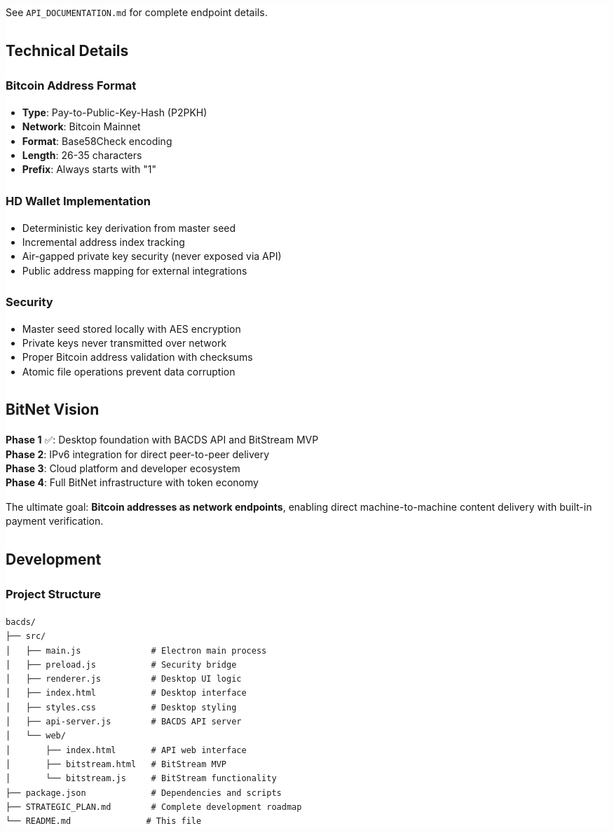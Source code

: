 See `API_DOCUMENTATION.md` for complete endpoint details.

## Technical Details

### Bitcoin Address Format

- **Type**: Pay-to-Public-Key-Hash (P2PKH)
- **Network**: Bitcoin Mainnet
- **Format**: Base58Check encoding
- **Length**: 26-35 characters
- **Prefix**: Always starts with "1"

### HD Wallet Implementation

- Deterministic key derivation from master seed
- Incremental address index tracking
- Air-gapped private key security (never exposed via API)
- Public address mapping for external integrations

### Security

- Master seed stored locally with AES encryption
- Private keys never transmitted over network
- Proper Bitcoin address validation with checksums
- Atomic file operations prevent data corruption

## BitNet Vision

**Phase 1** ✅: Desktop foundation with BACDS API and BitStream MVP  
**Phase 2**: IPv6 integration for direct peer-to-peer delivery  
**Phase 3**: Cloud platform and developer ecosystem  
**Phase 4**: Full BitNet infrastructure with token economy  

The ultimate goal: **Bitcoin addresses as network endpoints**, enabling direct machine-to-machine content delivery with built-in payment verification.

## Development

### Project Structure

```
bacds/
├── src/
│   ├── main.js              # Electron main process
│   ├── preload.js           # Security bridge
│   ├── renderer.js          # Desktop UI logic
│   ├── index.html           # Desktop interface
│   ├── styles.css           # Desktop styling
│   ├── api-server.js        # BACDS API server
│   └── web/
│       ├── index.html       # API web interface
│       ├── bitstream.html   # BitStream MVP
│       └── bitstream.js     # BitStream functionality
├── package.json             # Dependencies and scripts
├── STRATEGIC_PLAN.md        # Complete development roadmap
└── README.md               # This file
```
